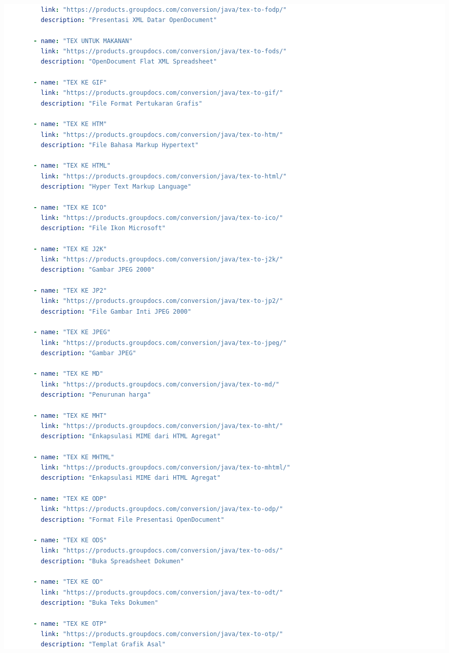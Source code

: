 ```yaml
          link: "https://products.groupdocs.com/conversion/java/tex-to-fodp/"
          description: "Presentasi XML Datar OpenDocument"

        - name: "TEX UNTUK MAKANAN"
          link: "https://products.groupdocs.com/conversion/java/tex-to-fods/"
          description: "OpenDocument Flat XML Spreadsheet"

        - name: "TEX KE GIF"
          link: "https://products.groupdocs.com/conversion/java/tex-to-gif/"
          description: "File Format Pertukaran Grafis"

        - name: "TEX KE HTM"
          link: "https://products.groupdocs.com/conversion/java/tex-to-htm/"
          description: "File Bahasa Markup Hypertext"

        - name: "TEX KE HTML"
          link: "https://products.groupdocs.com/conversion/java/tex-to-html/"
          description: "Hyper Text Markup Language"

        - name: "TEX KE ICO"
          link: "https://products.groupdocs.com/conversion/java/tex-to-ico/"
          description: "File Ikon Microsoft"

        - name: "TEX KE J2K"
          link: "https://products.groupdocs.com/conversion/java/tex-to-j2k/"
          description: "Gambar JPEG 2000"

        - name: "TEX KE JP2"
          link: "https://products.groupdocs.com/conversion/java/tex-to-jp2/"
          description: "File Gambar Inti JPEG 2000"

        - name: "TEX KE JPEG"
          link: "https://products.groupdocs.com/conversion/java/tex-to-jpeg/"
          description: "Gambar JPEG"

        - name: "TEX KE MD"
          link: "https://products.groupdocs.com/conversion/java/tex-to-md/"
          description: "Penurunan harga"

        - name: "TEX KE MHT"
          link: "https://products.groupdocs.com/conversion/java/tex-to-mht/"
          description: "Enkapsulasi MIME dari HTML Agregat"

        - name: "TEX KE MHTML"
          link: "https://products.groupdocs.com/conversion/java/tex-to-mhtml/"
          description: "Enkapsulasi MIME dari HTML Agregat"

        - name: "TEX KE ODP"
          link: "https://products.groupdocs.com/conversion/java/tex-to-odp/"
          description: "Format File Presentasi OpenDocument"

        - name: "TEX KE ODS"
          link: "https://products.groupdocs.com/conversion/java/tex-to-ods/"
          description: "Buka Spreadsheet Dokumen"

        - name: "TEX KE OD"
          link: "https://products.groupdocs.com/conversion/java/tex-to-odt/"
          description: "Buka Teks Dokumen"

        - name: "TEX KE OTP"
          link: "https://products.groupdocs.com/conversion/java/tex-to-otp/"
          description: "Templat Grafik Asal"

```